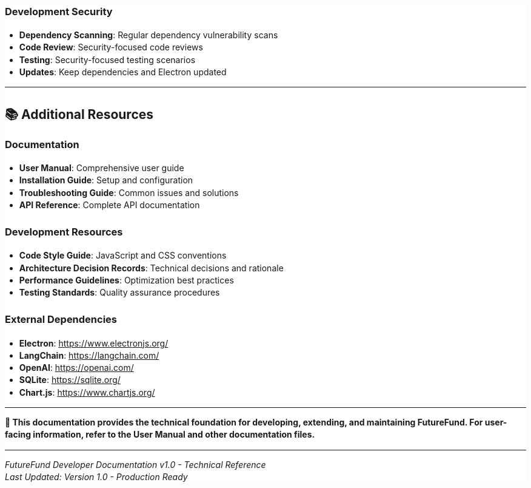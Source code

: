 ### Development Security
- **Dependency Scanning**: Regular dependency vulnerability scans
- **Code Review**: Security-focused code reviews
- **Testing**: Security-focused testing scenarios
- **Updates**: Keep dependencies and Electron updated

---

## 📚 Additional Resources

### Documentation
- **User Manual**: Comprehensive user guide
- **Installation Guide**: Setup and configuration
- **Troubleshooting Guide**: Common issues and solutions
- **API Reference**: Complete API documentation

### Development Resources
- **Code Style Guide**: JavaScript and CSS conventions
- **Architecture Decision Records**: Technical decisions and rationale
- **Performance Guidelines**: Optimization best practices
- **Testing Standards**: Quality assurance procedures

### External Dependencies
- **Electron**: https://www.electronjs.org/
- **LangChain**: https://langchain.com/
- **OpenAI**: https://openai.com/
- **SQLite**: https://sqlite.org/
- **Chart.js**: https://www.chartjs.org/

---

**🎯 This documentation provides the technical foundation for developing, extending, and maintaining FutureFund. For user-facing information, refer to the User Manual and other documentation files.**

---

*FutureFund Developer Documentation v1.0 - Technical Reference*  
*Last Updated: Version 1.0 - Production Ready* 
